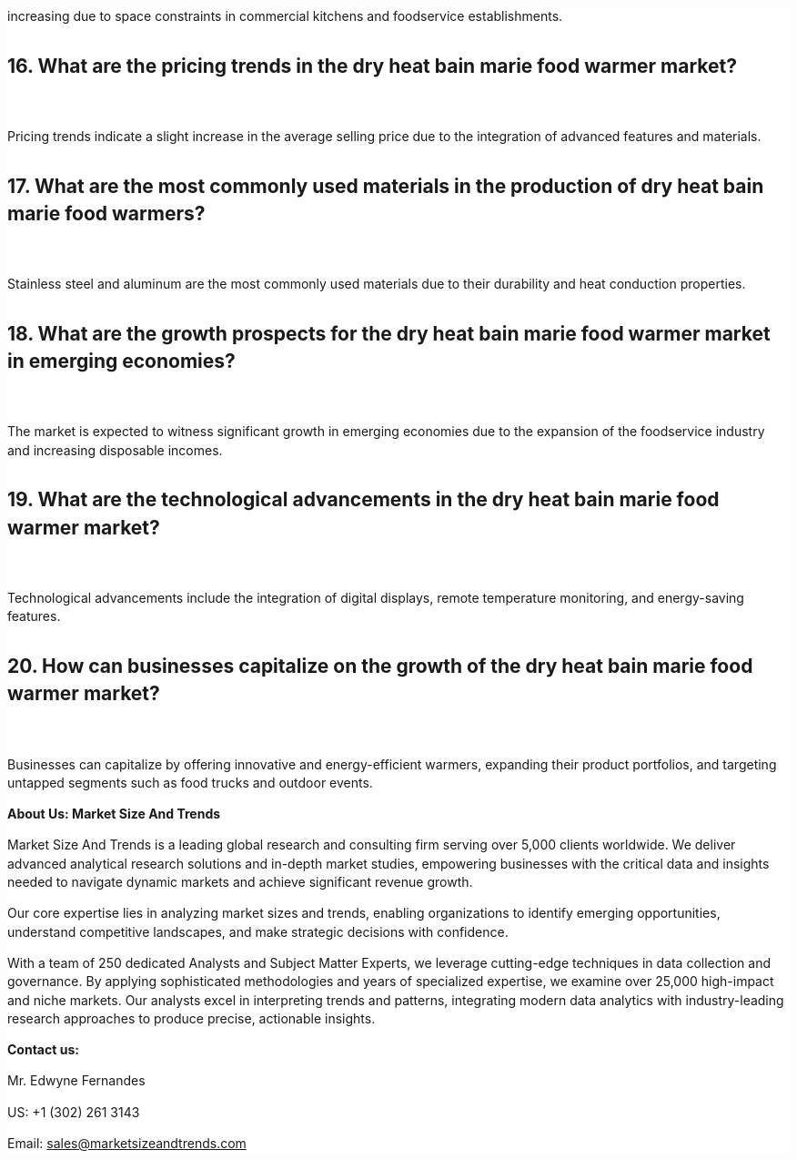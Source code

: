 increasing due to space constraints in commercial kitchens and foodservice establishments.</p><h2>16. What are the pricing trends in the dry heat bain marie food warmer market?</h2><p>&nbsp;</p><p>Pricing trends indicate a slight increase in the average selling price due to the integration of advanced features and materials.</p><h2>17. What are the most commonly used materials in the production of dry heat bain marie food warmers?</h2><p>&nbsp;</p><p>Stainless steel and aluminum are the most commonly used materials due to their durability and heat conduction properties.</p><h2>18. What are the growth prospects for the dry heat bain marie food warmer market in emerging economies?</h2><p>&nbsp;</p><p>The market is expected to witness significant growth in emerging economies due to the expansion of the foodservice industry and increasing disposable incomes.</p><h2>19. What are the technological advancements in the dry heat bain marie food warmer market?</h2><p>&nbsp;</p><p>Technological advancements include the integration of digital displays, remote temperature monitoring, and energy-saving features.</p><h2>20. How can businesses capitalize on the growth of the dry heat bain marie food warmer market?</h2><p>&nbsp;</p><p>Businesses can capitalize by offering innovative and energy-efficient warmers, expanding their product portfolios, and targeting untapped segments such as food trucks and outdoor events.</p></body></html></p><p><strong>About Us:&nbsp;Market Size And Trends</strong></p><p>Market Size And Trends&nbsp;is a leading global research and consulting firm serving over 5,000 clients worldwide. We deliver advanced analytical research solutions and in-depth market studies, empowering businesses with the critical data and insights needed to navigate dynamic markets and achieve significant revenue growth.</p><p>Our core expertise lies in analyzing market sizes and trends, enabling organizations to identify emerging opportunities, understand competitive landscapes, and make strategic decisions with confidence.</p><p>With a team of 250 dedicated Analysts and Subject Matter Experts, we leverage cutting-edge techniques in data collection and governance. By applying sophisticated methodologies and years of specialized expertise, we examine over 25,000 high-impact and niche markets. Our analysts excel in interpreting trends and patterns, integrating modern data analytics with industry-leading research approaches to produce precise, actionable insights.</p><p><strong>Contact us:</strong></p><p>Mr. Edwyne Fernandes</p><p>US: +1 (302) 261 3143</p><p>Email: <a href="mailto:sales@marketsizeandtrends.com">sales@marketsizeandtrends.com</a>&nbsp;</p>
